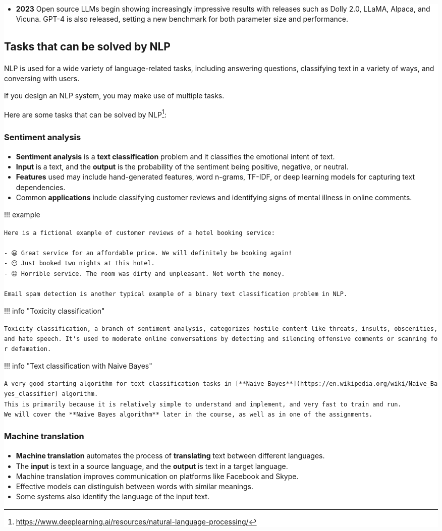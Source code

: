 - **2023**
  Open source LLMs begin showing increasingly impressive results with releases such as Dolly 2.0, LLaMA, Alpaca, and Vicuna. GPT-4 is also released, setting a new benchmark for both parameter size and performance.

## Tasks that can be solved by NLP

NLP is used for a wide variety of language-related tasks, including answering questions, classifying text in a variety of ways, and conversing with users.

If you design an NLP system, you may make use of multiple tasks.

Here are some tasks that can be solved by NLP[^3]:

### Sentiment analysis

- **Sentiment analysis** is a **text classification** problem and it classifies the emotional intent of text.
- **Input** is a text, and the **output** is the probability of the sentiment being positive, negative, or neutral.
- **Features** used may include hand-generated features, word n-grams, TF-IDF, or deep learning models for capturing text dependencies.
- Common **applications** include classifying customer reviews and identifying signs of mental illness in online comments.

!!! example

    Here is a fictional example of customer reviews of a hotel booking service:

    - 😃 Great service for an affordable price. We will definitely be booking again!
    - 😐 Just booked two nights at this hotel.
    - 😡 Horrible service. The room was dirty and unpleasant. Not worth the money.

    Email spam detection is another typical example of a binary text classification problem in NLP.

!!! info "Toxicity classification"

    Toxicity classification, a branch of sentiment analysis, categorizes hostile content like threats, insults, obscenities, and hate speech. It's used to moderate online conversations by detecting and silencing offensive comments or scanning for defamation.

!!! info "Text classification with Naive Bayes"

    A very good starting algorithm for text classification tasks in [**Naive Bayes**](https://en.wikipedia.org/wiki/Naive_Bayes_classifier) algorithm.
    This is primarily because it is relatively simple to understand and implement, and very fast to train and run.
    We will cover the **Naive Bayes algorithm** later in the course, as well as in one of the assignments.

### Machine translation

- **Machine translation** automates the process of **translating** text between different languages.
- The **input** is text in a source language, and the **output** is text in a target language.
- Machine translation improves communication on platforms like Facebook and Skype.
- Effective models can distinguish between words with similar meanings.
- Some systems also identify the language of the input text.


[^1]: Vajjala, Sowmya, S.V. Bharathi, Bodhisattwa Majumder, Anuj Gupta, and Harshit Surana. *Practical Natural Language Processing: A Comprehensive Guide to Building Real-world NLP Systems*. Sebastopol, CA: O'Reilly Media, 2020. <https://www.practicalnlp.ai/>.
[^2]: <https://www.databricks.com/sites/default/files/2023-06/compact-guide-to-large-language-models.pdf>
[^3]: <https://www.deeplearning.ai/resources/natural-language-processing/>